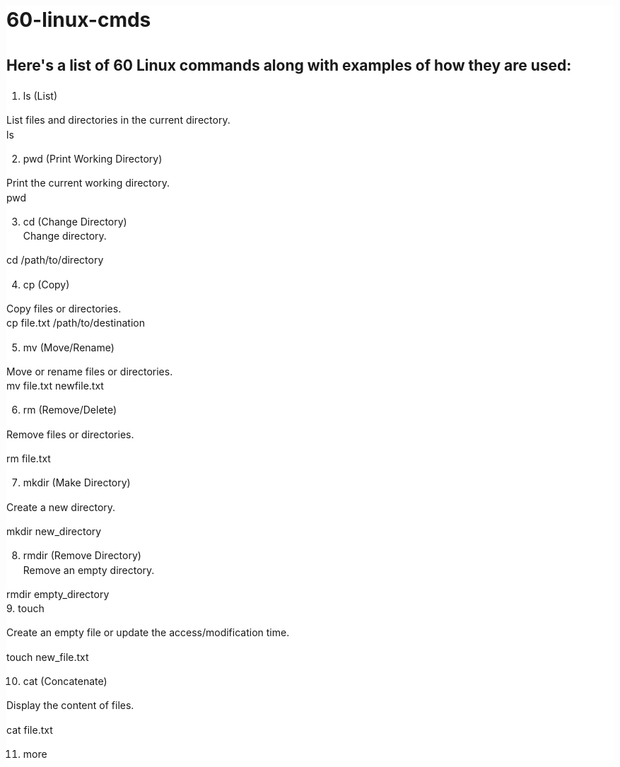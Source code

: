 # 60-linux-cmds <br>

## Here's a list of 60 Linux commands along with examples of how they are used: <br>

1. ls (List)  <br>

List files and directories in the current directory. <br>
ls <br>

2. pwd (Print Working Directory) <br>

Print the current working directory. <br>
pwd <br>

3. cd (Change Directory) <br>
 Change directory. <br>

cd /path/to/directory <br>

4. cp (Copy) <br>

Copy files or directories. <br>
cp file.txt /path/to/destination <br>

5. mv (Move/Rename) <br>

Move or rename files or directories. <br>
mv file.txt newfile.txt <br>

6. rm (Remove/Delete) <br>

Remove files or directories. <br>

rm file.txt <br>

7. mkdir (Make Directory) <br>

Create a new directory. <br>

mkdir new_directory <br>

8. rmdir (Remove Directory) <br>
Remove an empty directory. <br>

 rmdir empty_directory <br>
9. touch

Create an empty file or update the access/modification time. <br>

touch new_file.txt <br>

10. cat (Concatenate) <br>

Display the content of files. <br>

cat file.txt <br>

11. more <br>

